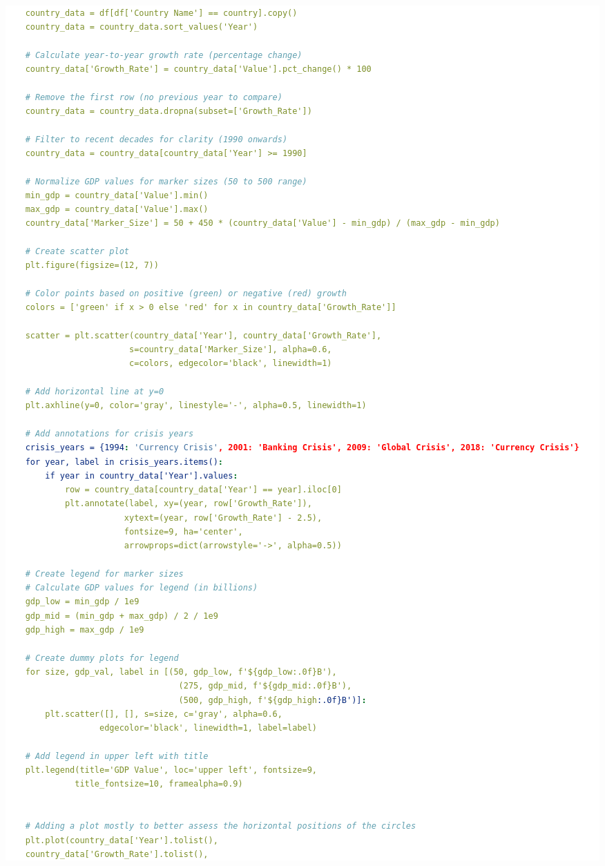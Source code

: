 ```yaml
    country_data = df[df['Country Name'] == country].copy()
    country_data = country_data.sort_values('Year')
    
    # Calculate year-to-year growth rate (percentage change)
    country_data['Growth_Rate'] = country_data['Value'].pct_change() * 100
    
    # Remove the first row (no previous year to compare)
    country_data = country_data.dropna(subset=['Growth_Rate'])
    
    # Filter to recent decades for clarity (1990 onwards)
    country_data = country_data[country_data['Year'] >= 1990]
    
    # Normalize GDP values for marker sizes (50 to 500 range)
    min_gdp = country_data['Value'].min()
    max_gdp = country_data['Value'].max()
    country_data['Marker_Size'] = 50 + 450 * (country_data['Value'] - min_gdp) / (max_gdp - min_gdp)
    
    # Create scatter plot
    plt.figure(figsize=(12, 7))
    
    # Color points based on positive (green) or negative (red) growth
    colors = ['green' if x > 0 else 'red' for x in country_data['Growth_Rate']]
    
    scatter = plt.scatter(country_data['Year'], country_data['Growth_Rate'], 
                         s=country_data['Marker_Size'], alpha=0.6, 
                         c=colors, edgecolor='black', linewidth=1)
    
    # Add horizontal line at y=0
    plt.axhline(y=0, color='gray', linestyle='-', alpha=0.5, linewidth=1)
    
    # Add annotations for crisis years
    crisis_years = {1994: 'Currency Crisis', 2001: 'Banking Crisis', 2009: 'Global Crisis', 2018: 'Currency Crisis'}
    for year, label in crisis_years.items():
        if year in country_data['Year'].values:
            row = country_data[country_data['Year'] == year].iloc[0]
            plt.annotate(label, xy=(year, row['Growth_Rate']), 
                        xytext=(year, row['Growth_Rate'] - 2.5),
                        fontsize=9, ha='center',
                        arrowprops=dict(arrowstyle='->', alpha=0.5))
    
    # Create legend for marker sizes
    # Calculate GDP values for legend (in billions)
    gdp_low = min_gdp / 1e9
    gdp_mid = (min_gdp + max_gdp) / 2 / 1e9
    gdp_high = max_gdp / 1e9
    
    # Create dummy plots for legend
    for size, gdp_val, label in [(50, gdp_low, f'${gdp_low:.0f}B'),
                                   (275, gdp_mid, f'${gdp_mid:.0f}B'),
                                   (500, gdp_high, f'${gdp_high:.0f}B')]:
        plt.scatter([], [], s=size, c='gray', alpha=0.6, 
                   edgecolor='black', linewidth=1, label=label)
    
    # Add legend in upper left with title
    plt.legend(title='GDP Value', loc='upper left', fontsize=9, 
              title_fontsize=10, framealpha=0.9)


    # Adding a plot mostly to better assess the horizontal positions of the circles
    plt.plot(country_data['Year'].tolist(), 
    country_data['Growth_Rate'].tolist(),
```